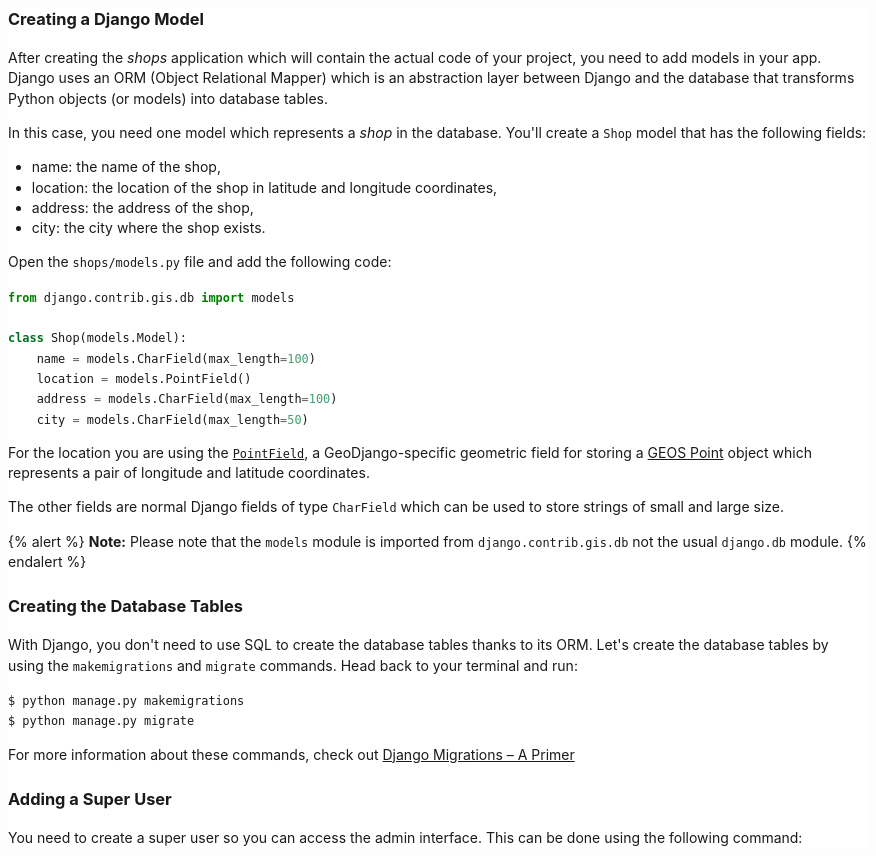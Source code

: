 ### Creating a Django Model

After creating the *shops* application which will contain the actual code of your project, you need to add models in your app. Django uses an ORM (Object Relational Mapper) which is an abstraction layer between Django and the database that transforms Python objects (or models) into database tables.

In this case, you need one model which represents a *shop* in the database. You'll create a `Shop` model that has the following fields:

- name: the name of the shop, 
- location: the location of the shop in latitude and longitude coordinates, 
- address: the address of the shop, 
- city: the city where the shop exists.

Open the `shops/models.py` file and add the following code:

```python
from django.contrib.gis.db import models

class Shop(models.Model):
    name = models.CharField(max_length=100)
    location = models.PointField()
    address = models.CharField(max_length=100)
    city = models.CharField(max_length=50)
```

For the location you are using the [`PointField`](https://docs.djangoproject.com/en/2.1/ref/contrib/gis/model-api/#pointfield), a GeoDjango-specific geometric field for storing a [GEOS Point](https://docs.djangoproject.com/en/2.1/ref/contrib/gis/geos/#django.contrib.gis.geos.Point) object which represents a pair of longitude and latitude coordinates.

The other fields are normal Django fields of type `CharField` which can be used to store strings of small and large size.

{% alert %}
**Note:** Please note that the `models` module is imported from `django.contrib.gis.db` not the usual `django.db` module.
{% endalert %}

### Creating the Database Tables

With Django, you don't need to use SQL to create the database tables thanks to its ORM. Let's create the database tables by using the `makemigrations` and `migrate` commands. Head back to your terminal and run:

```console
$ python manage.py makemigrations
$ python manage.py migrate
``` 

For more information about these commands, check out [Django Migrations – A Primer](https://realpython.com/django-migrations-a-primer/)

### Adding a Super User

You need to create a super user so you can access the admin interface. This can be done using the following command:

